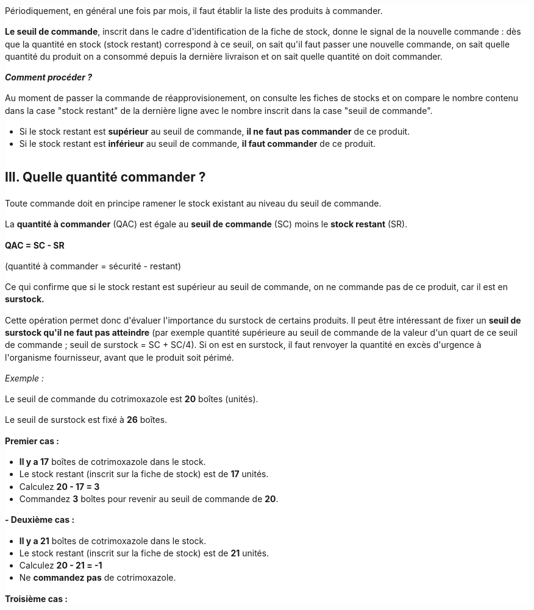 Périodiquement, en général une fois par mois, il faut établir la liste des produits à commander.

**Le seuil de commande**, inscrit dans le cadre d'identification de la fiche de stock, donne le signal de la nouvelle commande : dès que la quantité en stock (stock restant) correspond à ce seuil, on sait qu'il faut passer une nouvelle commande, on sait quelle quantité du produit on a consommé depuis la dernière livraison et on sait quelle quantité on doit commander.

**_Comment procéder ?_**

Au moment de passer la commande de réap­provisionement, on consulte les fiches de stocks et on compare le nombre contenu dans la case "stock restant" de la dernière ligne avec le nombre inscrit dans la case "seuil de commande".

*   Si le stock restant est **supérieur** au seuil de commande, **il ne faut pas commander** de ce produit.  
*   Si le stock restant est **inférieur** au seuil de commande, **il faut commander** de ce produit.

## III. Quelle quantité commander ?

Toute commande doit en principe ramener le stock existant au niveau du seuil de commande.

La **quantité à commander** (QAC) est égale au **seuil de commande** (SC) moins le **stock restant** (SR).

**QAC = SC - SR**

(quantité à commander = sécurité - restant)

Ce qui confirme que si le stock restant est supé­rieur au seuil de commande, on ne commande pas de ce produit, car il est en **surstock.**

Cette opération permet donc d'évaluer l'im­portance du surstock de certains produits. Il peut être intéressant de fixer un **seuil de surstock qu'il ne faut pas atteindre** (par exemple quantité supérieure au seuil de com­mande de la valeur d'un quart de ce seuil de commande ; seuil de surstock = SC + SC/4). Si on est en surstock, il faut renvoyer la quan­tité en excès d'urgence à l'organisme fournis­seur, avant que le produit soit périmé.

_Exemple :_

Le seuil de commande du cotrimoxazole est **20** boîtes (unités).

Le seuil de surstock est fixé à **26** boîtes.

**Premier cas :**

*   **Il y a 17** boîtes de cotrimoxazole dans le stock.  
*   Le stock restant (inscrit sur la fiche de stock) est de **17** unités.  
*   Calculez **20 - 17 = 3**
*   Commandez **3** boîtes pour revenir au seuil de commande de **20**.

**- Deuxième cas :**

*   **Il y a 21** boîtes de cotrimoxazole dans le stock.  
*   Le stock restant (inscrit sur la fiche de stock) est de **21** unités.  
*   Calculez **20 - 21 = -1**
*   Ne **commandez pas** de cotrimoxazole.

**Troisième cas :**
